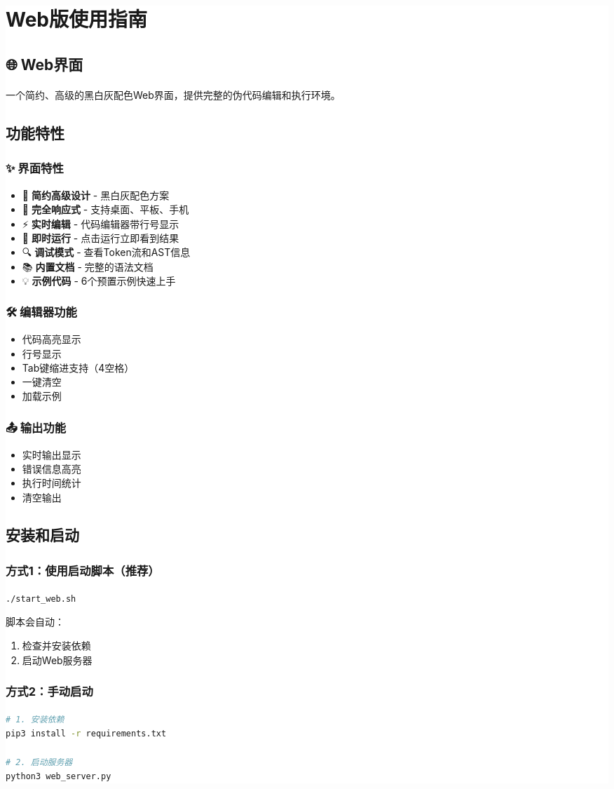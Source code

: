 # Web版使用指南

## 🌐 Web界面

一个简约、高级的黑白灰配色Web界面，提供完整的伪代码编辑和执行环境。

## 功能特性

### ✨ 界面特性
- 🎨 **简约高级设计** - 黑白灰配色方案
- 📱 **完全响应式** - 支持桌面、平板、手机
- ⚡ **实时编辑** - 代码编辑器带行号显示
- 🚀 **即时运行** - 点击运行立即看到结果
- 🔍 **调试模式** - 查看Token流和AST信息
- 📚 **内置文档** - 完整的语法文档
- 💡 **示例代码** - 6个预置示例快速上手

### 🛠️ 编辑器功能
- 代码高亮显示
- 行号显示
- Tab键缩进支持（4空格）
- 一键清空
- 加载示例

### 📤 输出功能
- 实时输出显示
- 错误信息高亮
- 执行时间统计
- 清空输出

## 安装和启动

### 方式1：使用启动脚本（推荐）

```bash
./start_web.sh
```

脚本会自动：
1. 检查并安装依赖
2. 启动Web服务器

### 方式2：手动启动

```bash
# 1. 安装依赖
pip3 install -r requirements.txt

# 2. 启动服务器
python3 web_server.py
```
